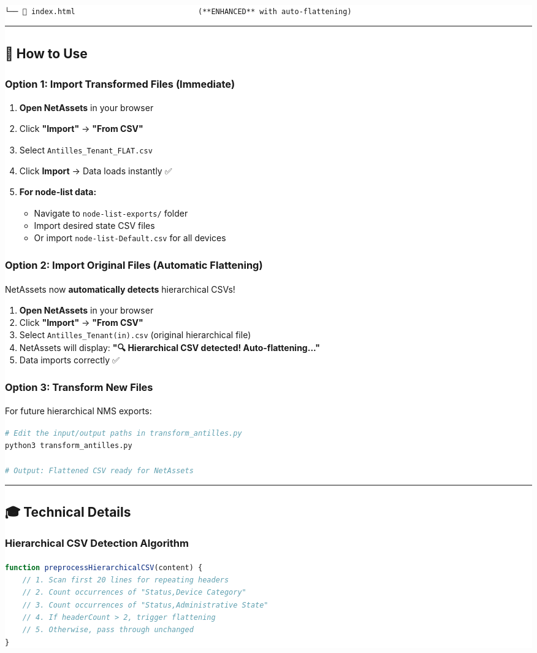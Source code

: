 ```
└── 📄 index.html                            (**ENHANCED** with auto-flattening)
```

---

## 🚀 How to Use

### **Option 1: Import Transformed Files (Immediate)**

1. **Open NetAssets** in your browser
2. Click **"Import"** → **"From CSV"**
3. Select `Antilles_Tenant_FLAT.csv`
4. Click **Import** → Data loads instantly ✅

5. **For node-list data:**
   - Navigate to `node-list-exports/` folder
   - Import desired state CSV files
   - Or import `node-list-Default.csv` for all devices

### **Option 2: Import Original Files (Automatic Flattening)**

NetAssets now **automatically detects** hierarchical CSVs!

1. **Open NetAssets** in your browser
2. Click **"Import"** → **"From CSV"**
3. Select `Antilles_Tenant(in).csv` (original hierarchical file)
4. NetAssets will display: **"🔍 Hierarchical CSV detected! Auto-flattening..."**
5. Data imports correctly ✅

### **Option 3: Transform New Files**

For future hierarchical NMS exports:

```bash
# Edit the input/output paths in transform_antilles.py
python3 transform_antilles.py

# Output: Flattened CSV ready for NetAssets
```

---

## 🎓 Technical Details

### **Hierarchical CSV Detection Algorithm**

```javascript
function preprocessHierarchicalCSV(content) {
    // 1. Scan first 20 lines for repeating headers
    // 2. Count occurrences of "Status,Device Category"
    // 3. Count occurrences of "Status,Administrative State"
    // 4. If headerCount > 2, trigger flattening
    // 5. Otherwise, pass through unchanged
}
```

